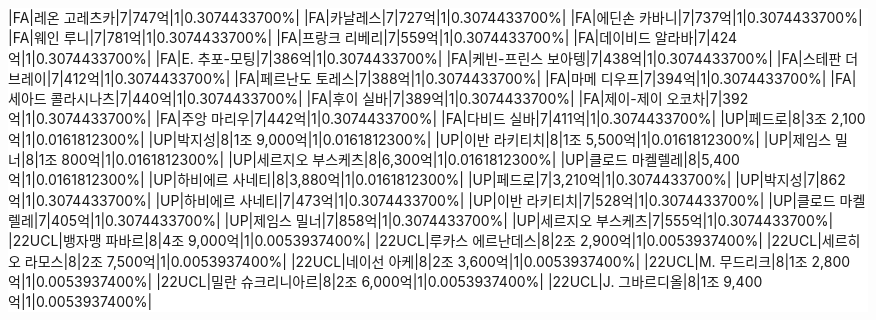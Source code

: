 |FA|레온 고레츠카|7|747억|1|0.3074433700%|
|FA|카날레스|7|727억|1|0.3074433700%|
|FA|에딘손 카바니|7|737억|1|0.3074433700%|
|FA|웨인 루니|7|781억|1|0.3074433700%|
|FA|프랑크 리베리|7|559억|1|0.3074433700%|
|FA|데이비드 알라바|7|424억|1|0.3074433700%|
|FA|E. 추포-모팅|7|386억|1|0.3074433700%|
|FA|케빈-프린스 보아텡|7|438억|1|0.3074433700%|
|FA|스테판 더브레이|7|412억|1|0.3074433700%|
|FA|페르난도 토레스|7|388억|1|0.3074433700%|
|FA|마메 디우프|7|394억|1|0.3074433700%|
|FA|세아드 콜라시나츠|7|440억|1|0.3074433700%|
|FA|후이 실바|7|389억|1|0.3074433700%|
|FA|제이-제이 오코차|7|392억|1|0.3074433700%|
|FA|주앙 마리우|7|442억|1|0.3074433700%|
|FA|다비드 실바|7|411억|1|0.3074433700%|
|UP|페드로|8|3조 2,100억|1|0.0161812300%|
|UP|박지성|8|1조 9,000억|1|0.0161812300%|
|UP|이반 라키티치|8|1조 5,500억|1|0.0161812300%|
|UP|제임스 밀너|8|1조 800억|1|0.0161812300%|
|UP|세르지오 부스케츠|8|6,300억|1|0.0161812300%|
|UP|클로드 마켈렐레|8|5,400억|1|0.0161812300%|
|UP|하비에르 사네티|8|3,880억|1|0.0161812300%|
|UP|페드로|7|3,210억|1|0.3074433700%|
|UP|박지성|7|862억|1|0.3074433700%|
|UP|하비에르 사네티|7|473억|1|0.3074433700%|
|UP|이반 라키티치|7|528억|1|0.3074433700%|
|UP|클로드 마켈렐레|7|405억|1|0.3074433700%|
|UP|제임스 밀너|7|858억|1|0.3074433700%|
|UP|세르지오 부스케츠|7|555억|1|0.3074433700%|
|22UCL|뱅자맹 파바르|8|4조 9,000억|1|0.0053937400%|
|22UCL|루카스 에르난데스|8|2조 2,900억|1|0.0053937400%|
|22UCL|세르히오 라모스|8|2조 7,500억|1|0.0053937400%|
|22UCL|네이선 아케|8|2조 3,600억|1|0.0053937400%|
|22UCL|M. 무드리크|8|1조 2,800억|1|0.0053937400%|
|22UCL|밀란 슈크리니아르|8|2조 6,000억|1|0.0053937400%|
|22UCL|J. 그바르디올|8|1조 9,400억|1|0.0053937400%|